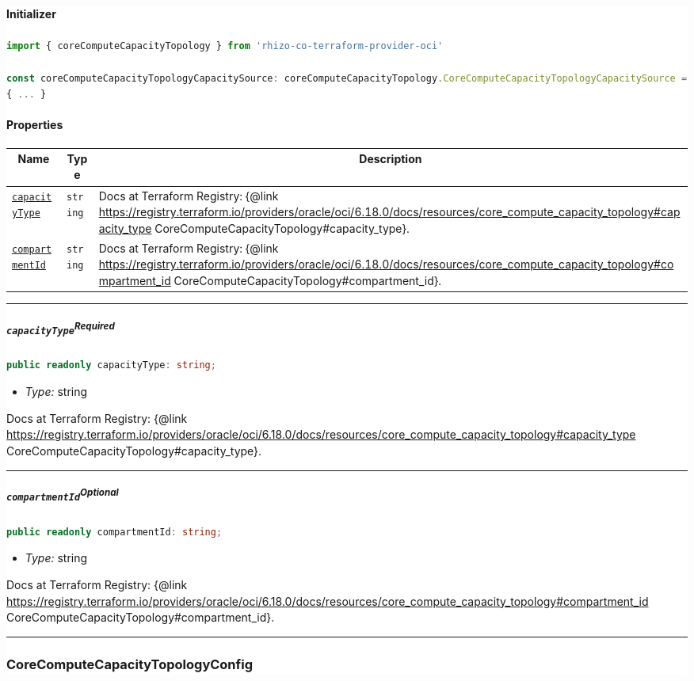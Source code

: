 #### Initializer <a name="Initializer" id="rhizo-co-terraform-provider-oci.coreComputeCapacityTopology.CoreComputeCapacityTopologyCapacitySource.Initializer"></a>

```typescript
import { coreComputeCapacityTopology } from 'rhizo-co-terraform-provider-oci'

const coreComputeCapacityTopologyCapacitySource: coreComputeCapacityTopology.CoreComputeCapacityTopologyCapacitySource = { ... }
```

#### Properties <a name="Properties" id="Properties"></a>

| **Name** | **Type** | **Description** |
| --- | --- | --- |
| <code><a href="#rhizo-co-terraform-provider-oci.coreComputeCapacityTopology.CoreComputeCapacityTopologyCapacitySource.property.capacityType">capacityType</a></code> | <code>string</code> | Docs at Terraform Registry: {@link https://registry.terraform.io/providers/oracle/oci/6.18.0/docs/resources/core_compute_capacity_topology#capacity_type CoreComputeCapacityTopology#capacity_type}. |
| <code><a href="#rhizo-co-terraform-provider-oci.coreComputeCapacityTopology.CoreComputeCapacityTopologyCapacitySource.property.compartmentId">compartmentId</a></code> | <code>string</code> | Docs at Terraform Registry: {@link https://registry.terraform.io/providers/oracle/oci/6.18.0/docs/resources/core_compute_capacity_topology#compartment_id CoreComputeCapacityTopology#compartment_id}. |

---

##### `capacityType`<sup>Required</sup> <a name="capacityType" id="rhizo-co-terraform-provider-oci.coreComputeCapacityTopology.CoreComputeCapacityTopologyCapacitySource.property.capacityType"></a>

```typescript
public readonly capacityType: string;
```

- *Type:* string

Docs at Terraform Registry: {@link https://registry.terraform.io/providers/oracle/oci/6.18.0/docs/resources/core_compute_capacity_topology#capacity_type CoreComputeCapacityTopology#capacity_type}.

---

##### `compartmentId`<sup>Optional</sup> <a name="compartmentId" id="rhizo-co-terraform-provider-oci.coreComputeCapacityTopology.CoreComputeCapacityTopologyCapacitySource.property.compartmentId"></a>

```typescript
public readonly compartmentId: string;
```

- *Type:* string

Docs at Terraform Registry: {@link https://registry.terraform.io/providers/oracle/oci/6.18.0/docs/resources/core_compute_capacity_topology#compartment_id CoreComputeCapacityTopology#compartment_id}.

---

### CoreComputeCapacityTopologyConfig <a name="CoreComputeCapacityTopologyConfig" id="rhizo-co-terraform-provider-oci.coreComputeCapacityTopology.CoreComputeCapacityTopologyConfig"></a>
